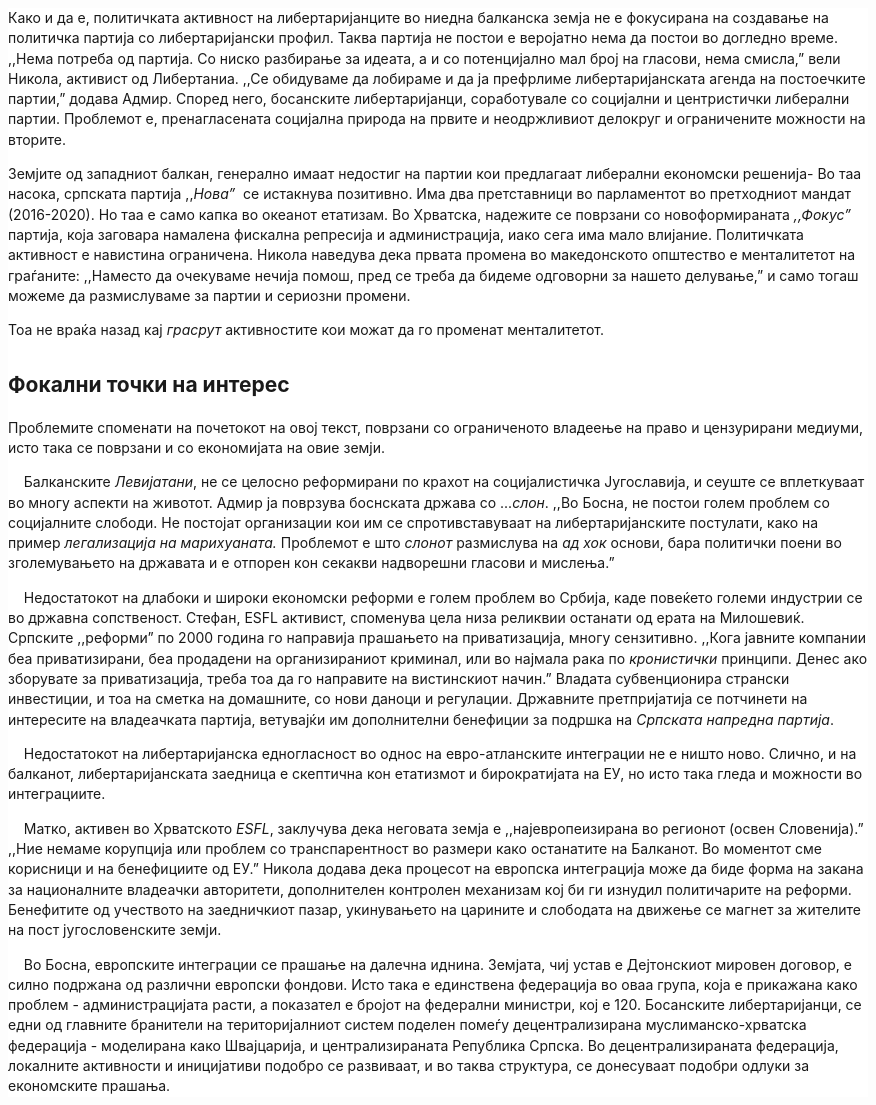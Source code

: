 Како и да е, политичката активност на либертаријанците во ниедна балканска земја не е фокусирана на создавање на политичка партија со либертаријански профил. Таква партија не постои е веројатно нема да постои во догледно време. ,,Нема потреба од партија. Со ниско разбирање за идеата, а и со потенцијално мал број на гласови, нема смисла,” вели Никола, активист од Либертаниа. ,,Се обидуваме да лобираме и да ја префрлиме либертаријанската агенда на постоечките партии,” додава Адмир. Според него, босанските либертаријанци, соработувале со социјални и центристички либерални партии. Проблемот е, пренагласената социјална природа на првите и неодржливиот делокруг и ограничените можности на вторите. 

Земјите од западниот балкан, генерално имаат недостиг на партии кои предлагаат либерални економски решенија- Во таа насока, српската партија ,,_Нова”_  се истакнува позитивно. Има два претставници во парламентот во претходниот мандат (2016-2020). Но таа е само капка во океанот етатизам. Во Хрватска, надежите се поврзани со новоформираната _,,Фокус”_ партија, која заговара намалена фискална репресија и администрација, иако сега има мало влијание. Политичката активност е навистина ограничена. Никола наведува дека првата промена во македонското општество е менталитетот на граѓаните: ,,Наместо да очекуваме нечија помош, пред се треба да бидеме одговорни за нашето делување,” и само тогаш можеме да размислуваме за партии и сериозни промени. 

Тоа не враќа назад кај _грасрут_ активностите кои можат да го променат менталитетот.

## **Фокални точки на интерес**

Проблемите споменати на почетокот на овој текст, поврзани со ограниченото владеење на право и цензурирани медиуми, исто така се поврзани и со економијата на овие земји.

    Балканските _Левијатани_, не се целосно реформирани по крахот на социјалистичка Југославија, и сеуште се вплеткуваат во многу аспекти на животот. Адмир ја поврзува боснската држава со ..._слон_. ,,Во Босна, не постои голем проблем со социјалните слободи. Не постојат организации кои им се спротивставуваат на либертаријанските постулати, како на пример _легализација на марихуаната._ Проблемот е што _слонот_ размислува на _ад хок_ основи, бара политички поени во зголемувањето на државата и е отпорен кон секакви надворешни гласови и мислења.”

    Недостатокот на длабоки и широки економски реформи е голем проблем во Србија, каде повеќето големи индустрии се во државна сопственост. Стефан, ESFL активист, споменува цела низа реликвии останати од ерата на Милошевиќ. Српските ,,реформи” по 2000 година го направија прашањето на приватизација, многу сензитивно. ,,Кога јавните компании беа приватизирани, беа продадени на организираниот криминал, или во најмала рака по _кронистички_ принципи. Денес ако зборувате за приватизација, треба тоа да го направите на вистинскиот начин.” Владата субвенционира странски инвестиции, и тоа на сметка на домашните, со нови даноци и регулации. Државните претпријатија се потчинети на интересите на владеачката партија, ветувајќи им дополнителни бенефиции за подршка на _Српската напредна партија_. 

    Недостатокот на либертаријанска едногласност во однос на евро-атланските интеграции не е ништо ново. Слично, и на балканот, либертаријанската заедница е скептична кон етатизмот и бирократијата на ЕУ, но исто така гледа и можности во интеграциите. 

    Матко, активен во Хрватското _ESFL_, заклучува дека неговата земја е ,,најевропеизирана во регионот (освен Словенија).” ,,Ние немаме корупција или проблем со транспарентност во размери како останатите на Балканот. Во моментот сме корисници и на бенефициите од ЕУ.” Никола додава дека процесот на европска интеграција може да биде форма на закана за националните владеачки авторитети, дополнителен контролен механизам кој би ги изнудил политичарите на реформи. Бенефитите од учеството на заедничкиот пазар, укинувањето на царините и слободата на движење се магнет за жителите на пост југословенските земји.

    Во Босна, европските интеграции се прашање на далечна иднина. Земјата, чиј устав е Дејтонскиот мировен договор, е силно подржана од различни европски фондови. Исто така е единствена федерација во оваа група, која е прикажана како проблем - администрацијата расти, а показател е бројот на федерални министри, кој е 120. Босанските либертаријанци, се едни од главните бранители на територијалниот систем поделен помеѓу децентрализирана муслиманско-хрватска федерација - моделирана како Швајцарија, и централизираната Република Српска. Во децентрализираната федерација, локалните активности и иницијативи подобро се развиваат, и во таква структура, се донесуваат подобри одлуки за економските прашања.
